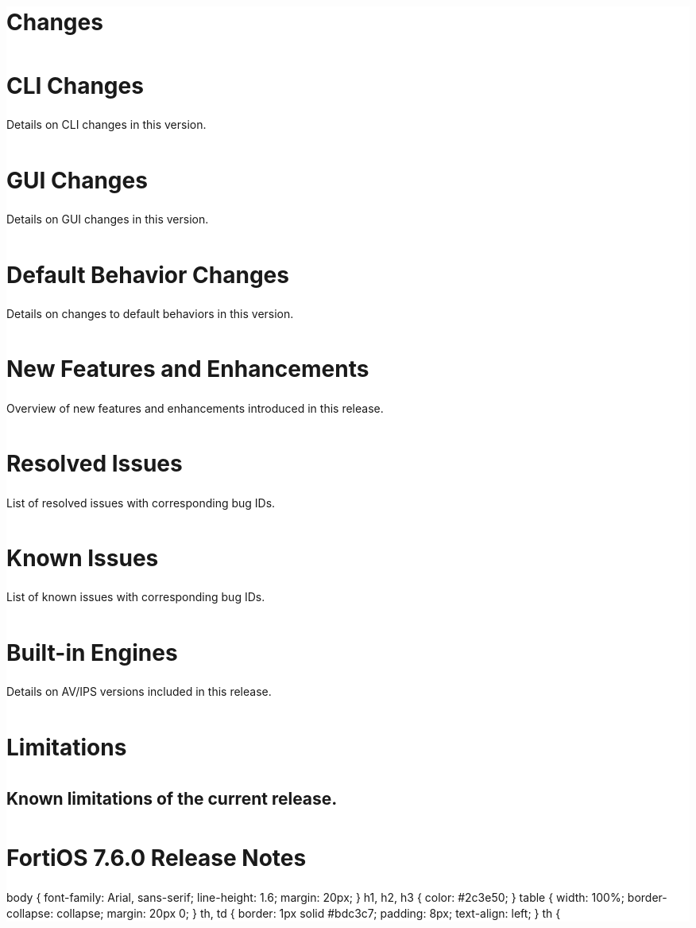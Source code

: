 # Changes

# CLI Changes

Details on CLI changes in this version.

# GUI Changes

Details on GUI changes in this version.

# Default Behavior Changes

Details on changes to default behaviors in this version.

# New Features and Enhancements

Overview of new features and enhancements introduced in this release.

# Resolved Issues

List of resolved issues with corresponding bug IDs.

# Known Issues

List of known issues with corresponding bug IDs.

# Built-in Engines

Details on AV/IPS versions included in this release.

# Limitations

Known limitations of the current release.
---
# FortiOS 7.6.0 Release Notes

body {
font-family: Arial, sans-serif;
line-height: 1.6;
margin: 20px;
}
h1, h2, h3 {
color: #2c3e50;
}
table {
width: 100%;
border-collapse: collapse;
margin: 20px 0;
}
th, td {
border: 1px solid #bdc3c7;
padding: 8px;
text-align: left;
}
th {